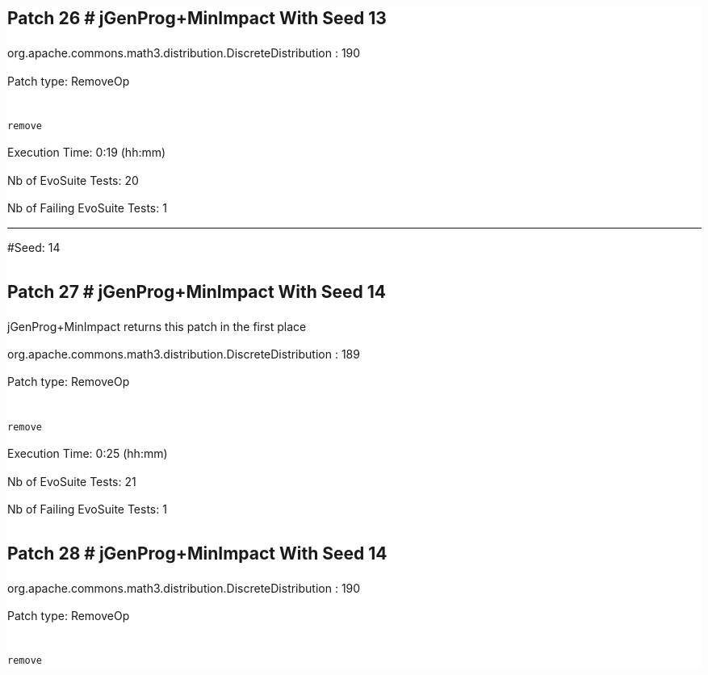 

## Patch 26 #  jGenProg+MinImpact With Seed 13

org.apache.commons.math3.distribution.DiscreteDistribution : 190

Patch type: RemoveOp

```Java

remove

```


Execution Time: 0:19 (hh:mm) 

Nb of EvoSuite Tests: 20

Nb of Failing EvoSuite Tests: 1


--- 
#Seed: 14

## Patch 27 #  jGenProg+MinImpact With Seed 14

jGenProg+MinImpact returns this patch in the first place

org.apache.commons.math3.distribution.DiscreteDistribution : 189

Patch type: RemoveOp

```Java

remove

```


Execution Time: 0:25 (hh:mm) 

Nb of EvoSuite Tests: 21

Nb of Failing EvoSuite Tests: 1



## Patch 28 #  jGenProg+MinImpact With Seed 14

org.apache.commons.math3.distribution.DiscreteDistribution : 190

Patch type: RemoveOp

```Java

remove

```

